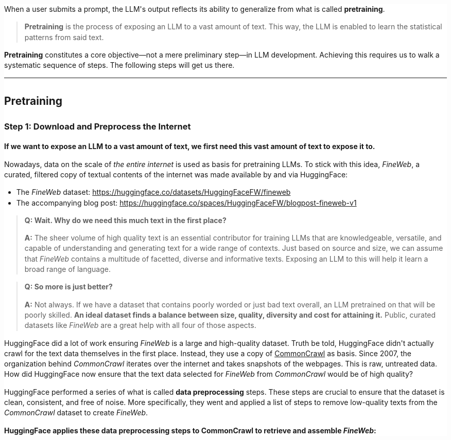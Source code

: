 When a user submits a prompt, the LLM's output reflects its ability to generalize from what is called **pretraining**.

> **Pretraining** is the process of exposing an LLM to a vast amount of text. This way, the LLM is enabled to learn the statistical patterns from said text.

**Pretraining** constitutes a core objective—not a mere preliminary step—in LLM development. Achieving this requires us to walk a systematic sequence of steps. The following steps will get us there.

---

## Pretraining

### Step 1: Download and Preprocess the Internet

**If we want to expose an LLM to a vast amount of text, we first need this vast amount of text to expose it to.**

Nowadays, data on the scale of *the entire internet* is used as basis for pretraining LLMs. To stick with this idea, *FineWeb*, a curated, filtered copy of textual contents of the internet was made available by and via HuggingFace:

- The *FineWeb* dataset: https://huggingface.co/datasets/HuggingFaceFW/fineweb
- The accompanying blog post: https://huggingface.co/spaces/HuggingFaceFW/blogpost-fineweb-v1


><b>Q: Wait. Why do we need this much text in the first place?</b>
>
><b>A:</b> The sheer volume of high quality text is an essential contributor for training LLMs that are knowledgeable, versatile, and capable of understanding and generating text for a wide range of contexts. Just based on source and size, we can assume that <i>FineWeb</i> contains a multitude of facetted, diverse and informative texts. Exposing an LLM to this will help it learn a broad range of language.

><b>Q: So more is just better?</b>
>
><b>A:</b> Not always. If we have a dataset that contains poorly worded or just bad text overall, an LLM pretrained on that will be poorly skilled. <b>An ideal dataset finds a balance between size, quality, diversity and cost for attaining it.</b> Public, curated datasets like <i>FineWeb</i> are a great help with all four of those aspects.

HuggingFace did a lot of work ensuring *FineWeb* is a large and high-quality dataset. Truth be told, HuggingFace didn't actually crawl for the text data themselves in the first place. Instead, they use a copy of [CommonCrawl](https://commoncrawl.org/latest-crawl) as basis. Since 2007, the organization behind *CommonCrawl* iterates over the internet and takes snapshots of the webpages. This is raw, untreated data. How did HuggingFace now ensure that the text data selected for *FineWeb* from *CommonCrawl* would be of high quality?

HuggingFace performed a series of what is called **data preprocessing** steps. These steps are crucial to ensure that the dataset is clean, consistent, and free of noise. More specifically, they went and applied a list of steps to remove low-quality texts from the *CommonCrawl* dataset to create *FineWeb*.

**HuggingFace applies these data preprocessing steps to CommonCrawl to retrieve and assemble *FineWeb*:**
